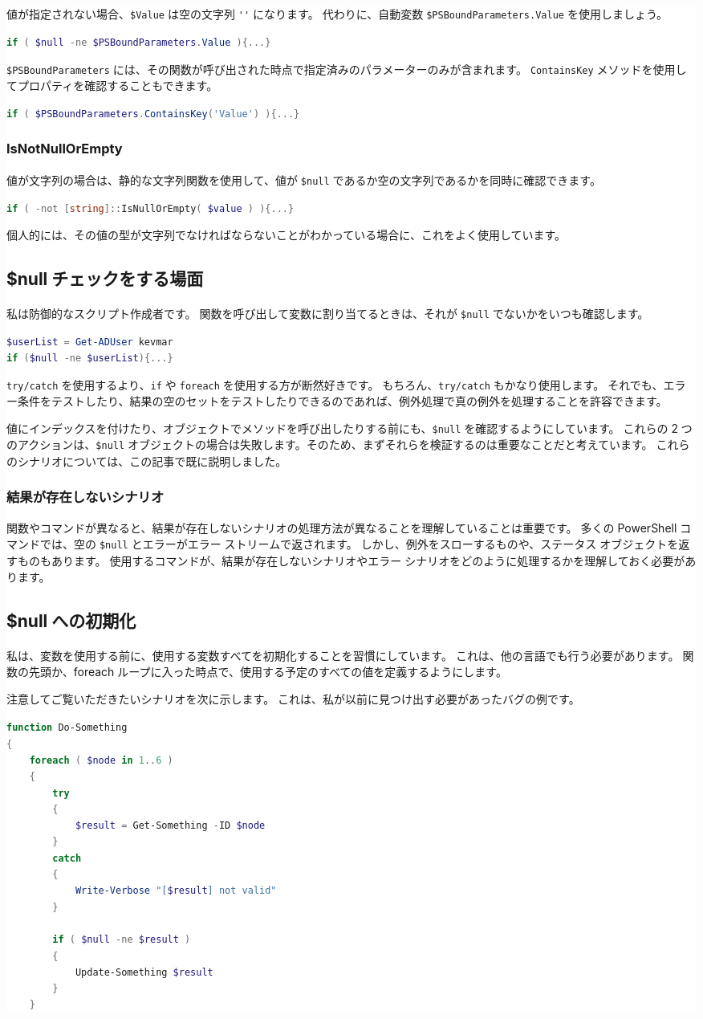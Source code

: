 値が指定されない場合、`$Value` は空の文字列 `''` になります。 代わりに、自動変数 `$PSBoundParameters.Value` を使用しましょう。

```powershell
if ( $null -ne $PSBoundParameters.Value ){...}
```

`$PSBoundParameters` には、その関数が呼び出された時点で指定済みのパラメーターのみが含まれます。
`ContainsKey` メソッドを使用してプロパティを確認することもできます。

```powershell
if ( $PSBoundParameters.ContainsKey('Value') ){...}
```

### <a name="isnotnullorempty"></a>IsNotNullOrEmpty

値が文字列の場合は、静的な文字列関数を使用して、値が `$null` であるか空の文字列であるかを同時に確認できます。

```powershell
if ( -not [string]::IsNullOrEmpty( $value ) ){...}
```

個人的には、その値の型が文字列でなければならないことがわかっている場合に、これをよく使用しています。

## <a name="when-i-null-check"></a>$null チェックをする場面

私は防御的なスクリプト作成者です。 関数を呼び出して変数に割り当てるときは、それが `$null` でないかをいつも確認します。

```powershell
$userList = Get-ADUser kevmar
if ($null -ne $userList){...}
```

`try/catch` を使用するより、`if` や `foreach` を使用する方が断然好きです。 もちろん、`try/catch` もかなり使用します。 それでも、エラー条件をテストしたり、結果の空のセットをテストしたりできるのであれば、例外処理で真の例外を処理することを許容できます。

値にインデックスを付けたり、オブジェクトでメソッドを呼び出したりする前にも、`$null` を確認するようにしています。 これらの 2 つのアクションは、`$null` オブジェクトの場合は失敗します。そのため、まずそれらを検証するのは重要なことだと考えています。 これらのシナリオについては、この記事で既に説明しました。

### <a name="no-results-scenario"></a>結果が存在しないシナリオ

関数やコマンドが異なると、結果が存在しないシナリオの処理方法が異なることを理解していることは重要です。 多くの PowerShell コマンドでは、空の `$null` とエラーがエラー ストリームで返されます。 しかし、例外をスローするものや、ステータス オブジェクトを返すものもあります。 使用するコマンドが、結果が存在しないシナリオやエラー シナリオをどのように処理するかを理解しておく必要があります。

## <a name="initializing-to-null"></a>$null への初期化

私は、変数を使用する前に、使用する変数すべてを初期化することを習慣にしています。 これは、他の言語でも行う必要があります。 関数の先頭か、foreach ループに入った時点で、使用する予定のすべての値を定義するようにします。

注意してご覧いただきたいシナリオを次に示します。 これは、私が以前に見つけ出す必要があったバグの例です。

```powershell
function Do-Something
{
    foreach ( $node in 1..6 )
    {
        try
        {
            $result = Get-Something -ID $node
        }
        catch
        {
            Write-Verbose "[$result] not valid"
        }

        if ( $null -ne $result )
        {
            Update-Something $result
        }
    }
```

[オリジナル バージョン]: https://powershellexplained.com/2018-12-23-Powershell-null-everything-you-wanted-to-know/
[powershellexplained.com]: https://powershellexplained.com/
[@KevinMarquette]: https://twitter.com/KevinMarquette
[優れた記事]: https://blog.iisreset.me/schrodingers-argumentlist
[PSScriptAnalyzer]: https://www.powershellgallery.com/packages/PSScriptAnalyzer
[System.Management.Automation.Internal.AutomationNull]: /dotnet/api/system.management.automation.internal.automationnull